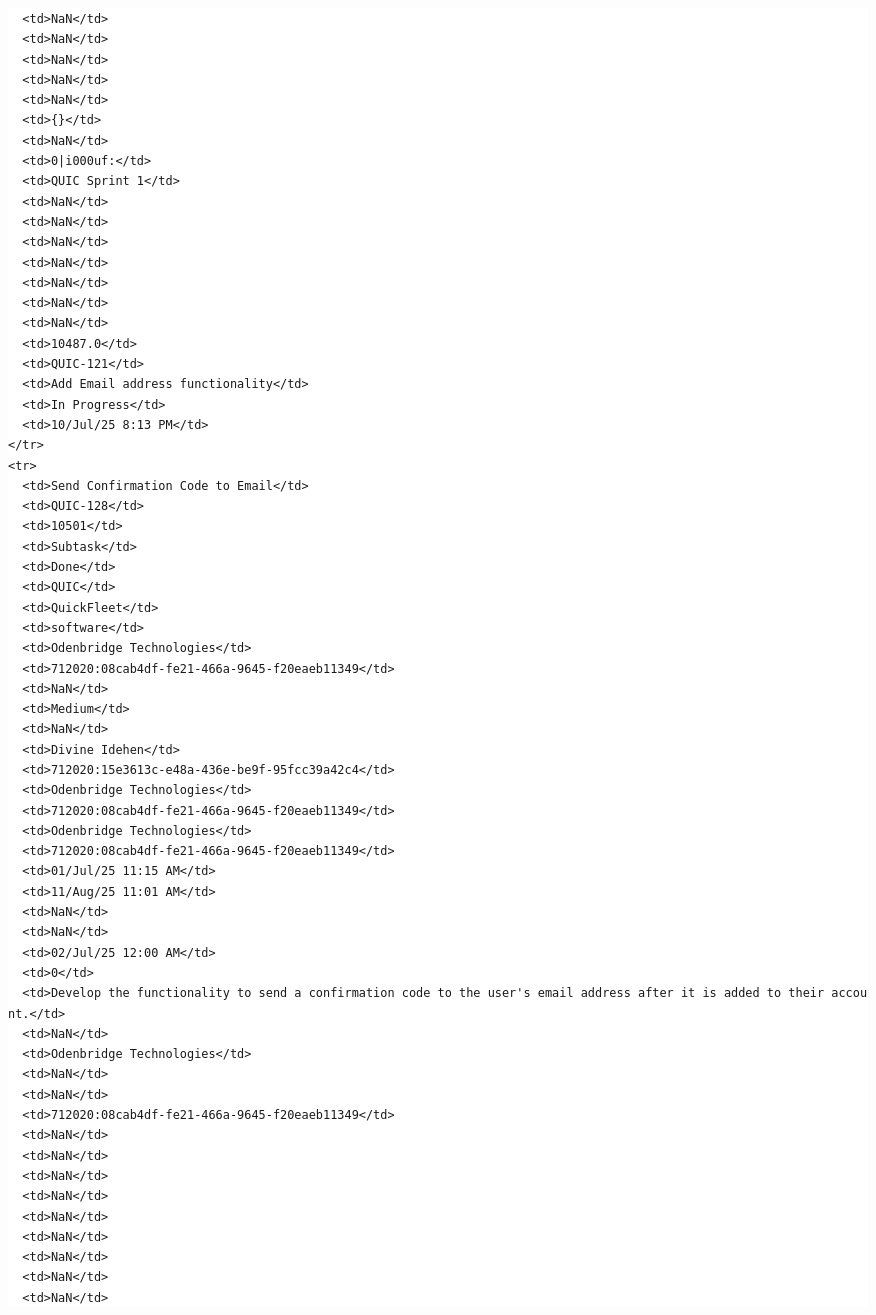       <td>NaN</td>
      <td>NaN</td>
      <td>NaN</td>
      <td>NaN</td>
      <td>NaN</td>
      <td>{}</td>
      <td>NaN</td>
      <td>0|i000uf:</td>
      <td>QUIC Sprint 1</td>
      <td>NaN</td>
      <td>NaN</td>
      <td>NaN</td>
      <td>NaN</td>
      <td>NaN</td>
      <td>NaN</td>
      <td>NaN</td>
      <td>10487.0</td>
      <td>QUIC-121</td>
      <td>Add Email address functionality</td>
      <td>In Progress</td>
      <td>10/Jul/25 8:13 PM</td>
    </tr>
    <tr>
      <td>Send Confirmation Code to Email</td>
      <td>QUIC-128</td>
      <td>10501</td>
      <td>Subtask</td>
      <td>Done</td>
      <td>QUIC</td>
      <td>QuickFleet</td>
      <td>software</td>
      <td>Odenbridge Technologies</td>
      <td>712020:08cab4df-fe21-466a-9645-f20eaeb11349</td>
      <td>NaN</td>
      <td>Medium</td>
      <td>NaN</td>
      <td>Divine Idehen</td>
      <td>712020:15e3613c-e48a-436e-be9f-95fcc39a42c4</td>
      <td>Odenbridge Technologies</td>
      <td>712020:08cab4df-fe21-466a-9645-f20eaeb11349</td>
      <td>Odenbridge Technologies</td>
      <td>712020:08cab4df-fe21-466a-9645-f20eaeb11349</td>
      <td>01/Jul/25 11:15 AM</td>
      <td>11/Aug/25 11:01 AM</td>
      <td>NaN</td>
      <td>NaN</td>
      <td>02/Jul/25 12:00 AM</td>
      <td>0</td>
      <td>Develop the functionality to send a confirmation code to the user's email address after it is added to their account.</td>
      <td>NaN</td>
      <td>Odenbridge Technologies</td>
      <td>NaN</td>
      <td>NaN</td>
      <td>712020:08cab4df-fe21-466a-9645-f20eaeb11349</td>
      <td>NaN</td>
      <td>NaN</td>
      <td>NaN</td>
      <td>NaN</td>
      <td>NaN</td>
      <td>NaN</td>
      <td>NaN</td>
      <td>NaN</td>
      <td>NaN</td>